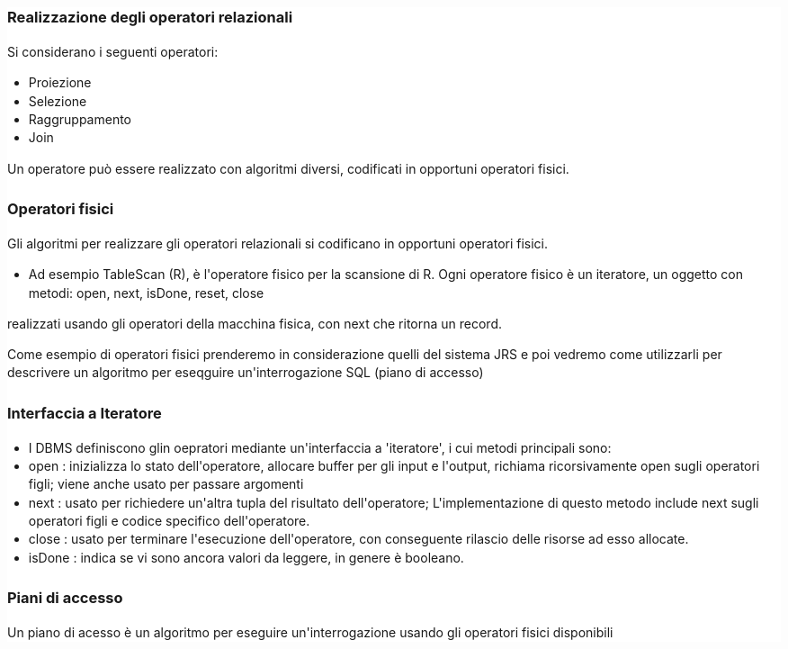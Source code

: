 ### Realizzazione degli operatori relazionali

Si considerano i seguenti operatori:

- Proiezione
- Selezione
- Raggruppamento
- Join

Un operatore può essere realizzato con algoritmi diversi, codificati in opportuni operatori fisici.

### Operatori fisici

Gli algoritmi per realizzare gli operatori relazionali si codificano in opportuni operatori fisici.

- Ad esempio TableScan (R), è l'operatore fisico per la scansione di R.
  Ogni operatore fisico è un iteratore, un oggetto con metodi:
  open,
  next,
  isDone,
  reset,
  close

realizzati usando gli operatori della macchina fisica, con next che ritorna un record.

Come esempio di operatori fisici prenderemo in considerazione quelli del sistema JRS e poi vedremo come utilizzarli per descrivere un algoritmo per eseqguire un'interrogazione SQL (piano di accesso)

### Interfaccia a Iteratore

- I DBMS definiscono glin oepratori mediante un'interfaccia a 'iteratore', i cui metodi principali sono:
- open : inizializza lo stato dell'operatore, allocare buffer per gli input e l'output, richiama ricorsivamente open sugli operatori figli; viene anche usato per passare argomenti
- next : usato per richiedere un'altra tupla del risultato dell'operatore;
  L'implementazione di questo metodo include next sugli operatori figli e codice specifico dell'operatore.
- close : usato per terminare l'esecuzione dell'operatore, con conseguente rilascio delle risorse ad esso allocate.
- isDone : indica se vi sono ancora valori da leggere, in genere è booleano.

### Piani di accesso

Un piano di acesso è un algoritmo per eseguire un'interrogazione usando gli operatori fisici disponibili

<p align="center">